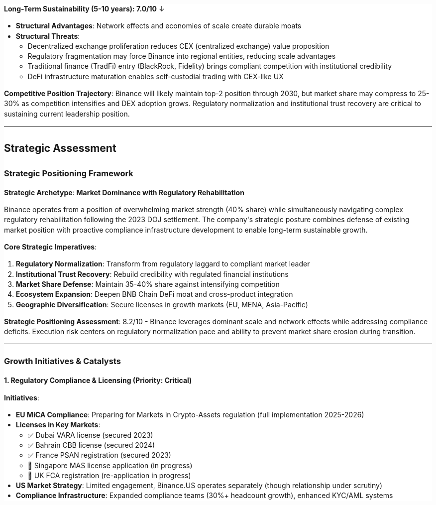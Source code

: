 **Long-Term Sustainability (5-10 years): 7.0/10** ↓
- **Structural Advantages**: Network effects and economies of scale create durable moats
- **Structural Threats**:
  - Decentralized exchange proliferation reduces CEX (centralized exchange) value proposition
  - Regulatory fragmentation may force Binance into regional entities, reducing scale advantages
  - Traditional finance (TradFi) entry (BlackRock, Fidelity) brings compliant competition with institutional credibility
  - DeFi infrastructure maturation enables self-custodial trading with CEX-like UX
  
**Competitive Position Trajectory**: Binance will likely maintain top-2 position through 2030, but market share may compress to 25-30% as competition intensifies and DEX adoption grows. Regulatory normalization and institutional trust recovery are critical to sustaining current leadership position.

---

## Strategic Assessment

### Strategic Positioning Framework

**Strategic Archetype**: **Market Dominance with Regulatory Rehabilitation**

Binance operates from a position of overwhelming market strength (40% share) while simultaneously navigating complex regulatory rehabilitation following the 2023 DOJ settlement. The company's strategic posture combines defense of existing market position with proactive compliance infrastructure development to enable long-term sustainable growth.

**Core Strategic Imperatives**:
1. **Regulatory Normalization**: Transform from regulatory laggard to compliant market leader
2. **Institutional Trust Recovery**: Rebuild credibility with regulated financial institutions
3. **Market Share Defense**: Maintain 35-40% share against intensifying competition
4. **Ecosystem Expansion**: Deepen BNB Chain DeFi moat and cross-product integration
5. **Geographic Diversification**: Secure licenses in growth markets (EU, MENA, Asia-Pacific)

**Strategic Positioning Assessment**: 8.2/10 - Binance leverages dominant scale and network effects while addressing compliance deficits. Execution risk centers on regulatory normalization pace and ability to prevent market share erosion during transition.

---

### Growth Initiatives & Catalysts

**1. Regulatory Compliance & Licensing (Priority: Critical)**

**Initiatives**:
- **EU MiCA Compliance**: Preparing for Markets in Crypto-Assets regulation (full implementation 2025-2026)
- **Licenses in Key Markets**:
  - ✅ Dubai VARA license (secured 2023)
  - ✅ Bahrain CBB license (secured 2024)
  - ✅ France PSAN registration (secured 2023)
  - 🔄 Singapore MAS license application (in progress)
  - 🔄 UK FCA registration (re-application in progress)
- **US Market Strategy**: Limited engagement, Binance.US operates separately (though relationship under scrutiny)
- **Compliance Infrastructure**: Expanded compliance teams (30%+ headcount growth), enhanced KYC/AML systems
